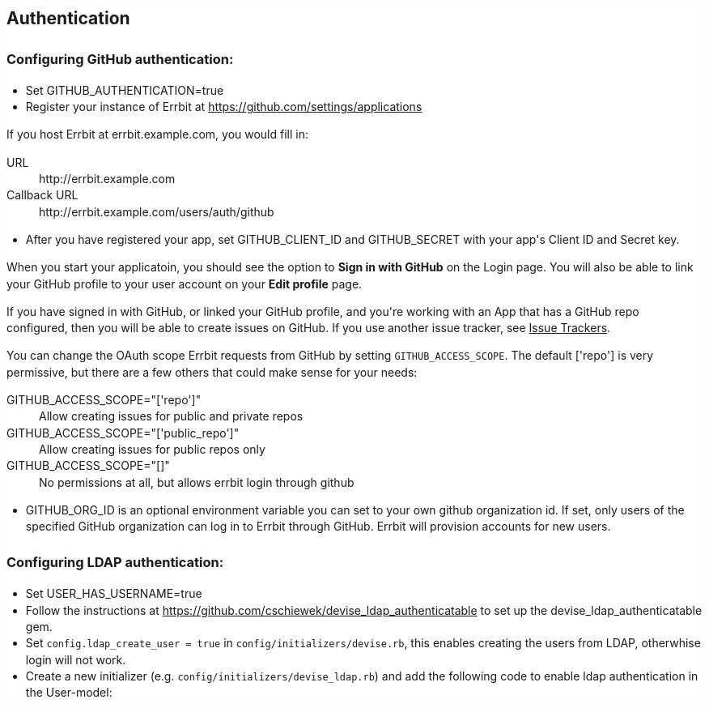 Authentication
--------------
### Configuring GitHub authentication:
* Set GITHUB_AUTHENTICATION=true
* Register your instance of Errbit at https://github.com/settings/applications

If you host Errbit at errbit.example.com, you would fill in:

<dl>
<dt>URL
<dd>http://errbit.example.com
<dt>Callback URL
<dd>http://errbit.example.com/users/auth/github
</dl>

* After you have registered your app, set GITHUB_CLIENT_ID and GITHUB_SECRET
  with your app's Client ID and Secret key.

When you start your applicatoin, you should see the option to **Sign in with
GitHub** on the Login page. You will also be able to link your GitHub profile
to your user account on your **Edit profile** page.

If you have signed in with GitHub, or linked your GitHub profile, and you're
working with an App that has a GitHub repo configured, then you will be able to
create issues on GitHub. If you use another issue tracker, see [Issue
Trackers](#issue-trackers).

You can change the OAuth scope Errbit requests from GitHub by setting
`GITHUB_ACCESS_SCOPE`. The default ['repo'] is very permissive, but there are a
few others that could make sense for your needs:

<dl>
<dt>GITHUB_ACCESS_SCOPE="['repo']"</dt>
<dd>Allow creating issues for public and private repos</dd>
<dt>GITHUB_ACCESS_SCOPE="['public_repo']"</dt>
<dd>Allow creating issues for public repos only</dd>
<dt>GITHUB_ACCESS_SCOPE="[]"</dt>
<dd>No permissions at all, but allows errbit login through github</dd>
</dl>

* GITHUB_ORG_ID is an optional environment variable you can set to your own
  github organization id. If set, only users of the specified GitHub
  organization can log in to Errbit through GitHub. Errbit will provision
  accounts for new users.

### Configuring LDAP authentication:

* Set USER_HAS_USERNAME=true
* Follow the instructions at
  https://github.com/cschiewek/devise_ldap_authenticatable to set up the
  devise_ldap_authenticatable gem.
* Set ```config.ldap_create_user = true``` in ```config/initializers/devise.rb```, this enables creating the users from LDAP, otherwhise login will not work.
* Create a new initializer (e.g. ```config/initializers/devise_ldap.rb```) and add the following code to enable ldap authentication in the User-model:


[travis-img-url]: https://travis-ci.org/errbit/errbit.svg?branch=master
[travis-ci-url]: http://travis-ci.org/errbit/errbit
[codeclimate-img-url]: https://codeclimate.com/github/errbit/errbit.png
[codeclimate-url]: https://codeclimate.com/github/errbit/errbit
[coveralls-img-url]: https://coveralls.io/repos/errbit/errbit/badge.png?branch=master